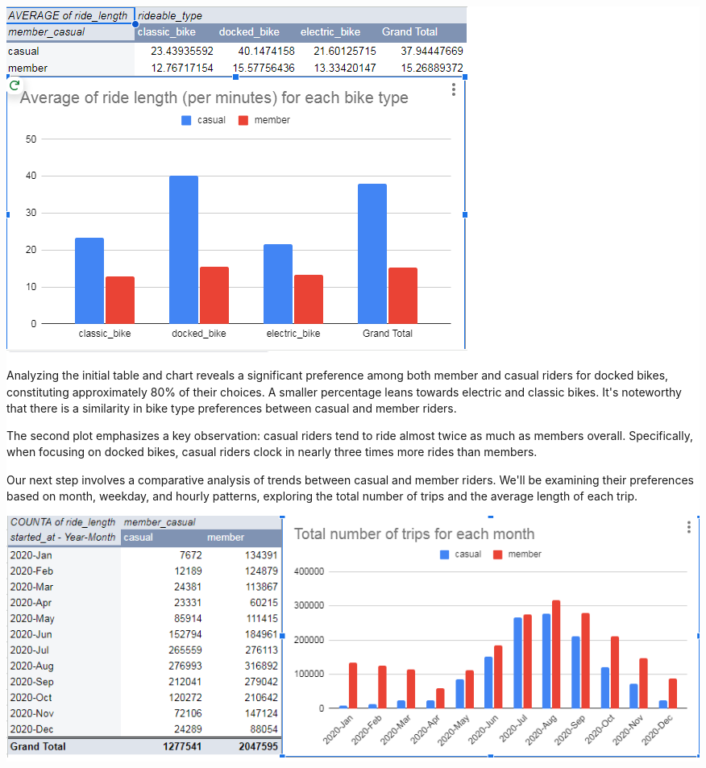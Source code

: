 ![image](/images/Average_of_ride_length_per_readable_type.png)

Analyzing the initial table and chart reveals a significant preference among both member and casual riders for docked bikes, constituting approximately 80% of their choices. A smaller percentage leans towards electric and classic bikes. It's noteworthy that there is a similarity in bike type preferences between casual and member riders.

The second plot emphasizes a key observation: casual riders tend to ride almost twice as much as members overall. Specifically, when focusing on docked bikes, casual riders clock in nearly three times more rides than members.

Our next step involves a comparative analysis of trends between casual and member riders. We'll be examining their preferences based on month, weekday, and hourly patterns, exploring the total number of trips and the average length of each trip.

![image](/images/Total_Trips_per_month.png)
